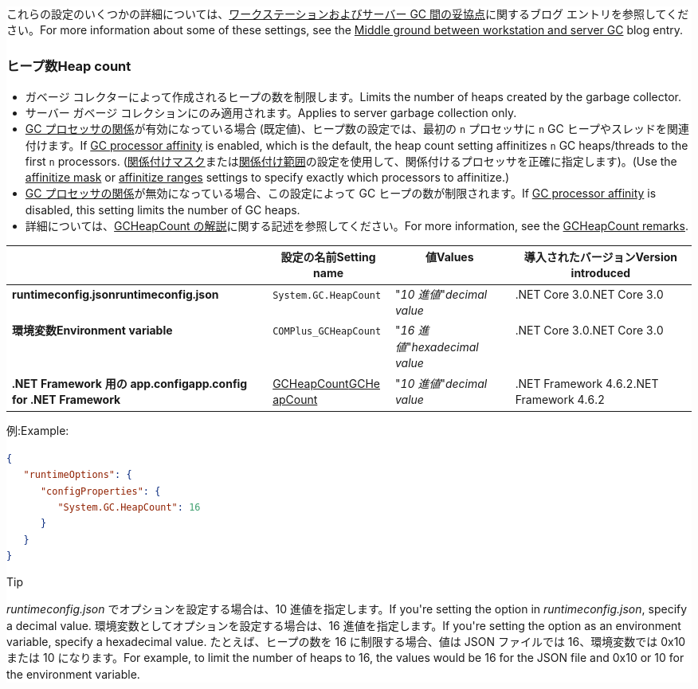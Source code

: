 <span data-ttu-id="aee1b-187">これらの設定のいくつかの詳細については、[ワークステーションおよびサーバー GC 間の妥協点](https://devblogs.microsoft.com/dotnet/middle-ground-between-server-and-workstation-gc/)に関するブログ エントリを参照してください。</span><span class="sxs-lookup"><span data-stu-id="aee1b-187">For more information about some of these settings, see the [Middle ground between workstation and server GC](https://devblogs.microsoft.com/dotnet/middle-ground-between-server-and-workstation-gc/) blog entry.</span></span>

### <a name="heap-count"></a><span data-ttu-id="aee1b-188">ヒープ数</span><span class="sxs-lookup"><span data-stu-id="aee1b-188">Heap count</span></span>

- <span data-ttu-id="aee1b-189">ガベージ コレクターによって作成されるヒープの数を制限します。</span><span class="sxs-lookup"><span data-stu-id="aee1b-189">Limits the number of heaps created by the garbage collector.</span></span>
- <span data-ttu-id="aee1b-190">サーバー ガベージ コレクションにのみ適用されます。</span><span class="sxs-lookup"><span data-stu-id="aee1b-190">Applies to server garbage collection only.</span></span>
- <span data-ttu-id="aee1b-191">[GC プロセッサの関係](#affinitize)が有効になっている場合 (既定値)、ヒープ数の設定では、最初の `n` プロセッサに `n` GC ヒープやスレッドを関連付けます。</span><span class="sxs-lookup"><span data-stu-id="aee1b-191">If [GC processor affinity](#affinitize) is enabled, which is the default, the heap count setting affinitizes `n` GC heaps/threads to the first `n` processors.</span></span> <span data-ttu-id="aee1b-192">([関係付けマスク](#affinitize-mask)または[関係付け範囲](#affinitize-ranges)の設定を使用して、関係付けるプロセッサを正確に指定します)。</span><span class="sxs-lookup"><span data-stu-id="aee1b-192">(Use the [affinitize mask](#affinitize-mask) or [affinitize ranges](#affinitize-ranges) settings to specify exactly which processors to affinitize.)</span></span>
- <span data-ttu-id="aee1b-193">[GC プロセッサの関係](#affinitize)が無効になっている場合、この設定によって GC ヒープの数が制限されます。</span><span class="sxs-lookup"><span data-stu-id="aee1b-193">If [GC processor affinity](#affinitize) is disabled, this setting limits the number of GC heaps.</span></span>
- <span data-ttu-id="aee1b-194">詳細については、[GCHeapCount の解説](../../framework/configure-apps/file-schema/runtime/gcheapcount-element.md#remarks)に関する記述を参照してください。</span><span class="sxs-lookup"><span data-stu-id="aee1b-194">For more information, see the [GCHeapCount remarks](../../framework/configure-apps/file-schema/runtime/gcheapcount-element.md#remarks).</span></span>

| | <span data-ttu-id="aee1b-195">設定の名前</span><span class="sxs-lookup"><span data-stu-id="aee1b-195">Setting name</span></span> | <span data-ttu-id="aee1b-196">値</span><span class="sxs-lookup"><span data-stu-id="aee1b-196">Values</span></span> | <span data-ttu-id="aee1b-197">導入されたバージョン</span><span class="sxs-lookup"><span data-stu-id="aee1b-197">Version introduced</span></span> |
| - | - | - | - |
| <span data-ttu-id="aee1b-198">**runtimeconfig.json**</span><span class="sxs-lookup"><span data-stu-id="aee1b-198">**runtimeconfig.json**</span></span> | `System.GC.HeapCount` | <span data-ttu-id="aee1b-199">"*10 進値*"</span><span class="sxs-lookup"><span data-stu-id="aee1b-199">*decimal value*</span></span> | <span data-ttu-id="aee1b-200">.NET Core 3.0</span><span class="sxs-lookup"><span data-stu-id="aee1b-200">.NET Core 3.0</span></span> |
| <span data-ttu-id="aee1b-201">**環境変数**</span><span class="sxs-lookup"><span data-stu-id="aee1b-201">**Environment variable**</span></span> | `COMPlus_GCHeapCount` | <span data-ttu-id="aee1b-202">"*16 進値*"</span><span class="sxs-lookup"><span data-stu-id="aee1b-202">*hexadecimal value*</span></span> | <span data-ttu-id="aee1b-203">.NET Core 3.0</span><span class="sxs-lookup"><span data-stu-id="aee1b-203">.NET Core 3.0</span></span> |
| <span data-ttu-id="aee1b-204">**.NET Framework 用の app.config**</span><span class="sxs-lookup"><span data-stu-id="aee1b-204">**app.config for .NET Framework**</span></span> | [<span data-ttu-id="aee1b-205">GCHeapCount</span><span class="sxs-lookup"><span data-stu-id="aee1b-205">GCHeapCount</span></span>](../../framework/configure-apps/file-schema/runtime/gcheapcount-element.md) | <span data-ttu-id="aee1b-206">"*10 進値*"</span><span class="sxs-lookup"><span data-stu-id="aee1b-206">*decimal value*</span></span> | <span data-ttu-id="aee1b-207">.NET Framework 4.6.2</span><span class="sxs-lookup"><span data-stu-id="aee1b-207">.NET Framework 4.6.2</span></span> |

<span data-ttu-id="aee1b-208">例:</span><span class="sxs-lookup"><span data-stu-id="aee1b-208">Example:</span></span>

```json
{
   "runtimeOptions": {
      "configProperties": {
         "System.GC.HeapCount": 16
      }
   }
}
```

> [!TIP]
> <span data-ttu-id="aee1b-209">*runtimeconfig.json* でオプションを設定する場合は、10 進値を指定します。</span><span class="sxs-lookup"><span data-stu-id="aee1b-209">If you're setting the option in *runtimeconfig.json*, specify a decimal value.</span></span> <span data-ttu-id="aee1b-210">環境変数としてオプションを設定する場合は、16 進値を指定します。</span><span class="sxs-lookup"><span data-stu-id="aee1b-210">If you're setting the option as an environment variable, specify a hexadecimal value.</span></span> <span data-ttu-id="aee1b-211">たとえば、ヒープの数を 16 に制限する場合、値は JSON ファイルでは 16、環境変数では 0x10 または 10 になります。</span><span class="sxs-lookup"><span data-stu-id="aee1b-211">For example, to limit the number of heaps to 16, the values would be 16 for the JSON file and 0x10 or 10 for the environment variable.</span></span>
